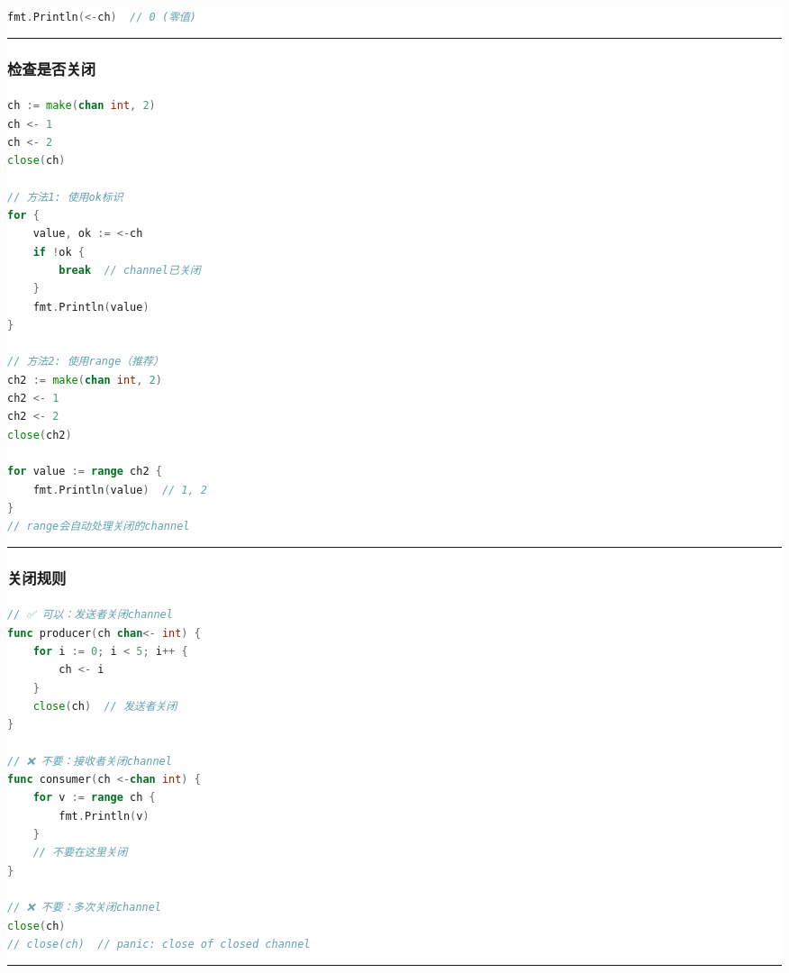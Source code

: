 ```go
fmt.Println(<-ch)  // 0 (零值)
```

---

### 检查是否关闭

```go
ch := make(chan int, 2)
ch <- 1
ch <- 2
close(ch)

// 方法1: 使用ok标识
for {
    value, ok := <-ch
    if !ok {
        break  // channel已关闭
    }
    fmt.Println(value)
}

// 方法2: 使用range（推荐）
ch2 := make(chan int, 2)
ch2 <- 1
ch2 <- 2
close(ch2)

for value := range ch2 {
    fmt.Println(value)  // 1, 2
}
// range会自动处理关闭的channel
```

---

### 关闭规则

```go
// ✅ 可以：发送者关闭channel
func producer(ch chan<- int) {
    for i := 0; i < 5; i++ {
        ch <- i
    }
    close(ch)  // 发送者关闭
}

// ❌ 不要：接收者关闭channel
func consumer(ch <-chan int) {
    for v := range ch {
        fmt.Println(v)
    }
    // 不要在这里关闭
}

// ❌ 不要：多次关闭channel
close(ch)
// close(ch)  // panic: close of closed channel
```

---